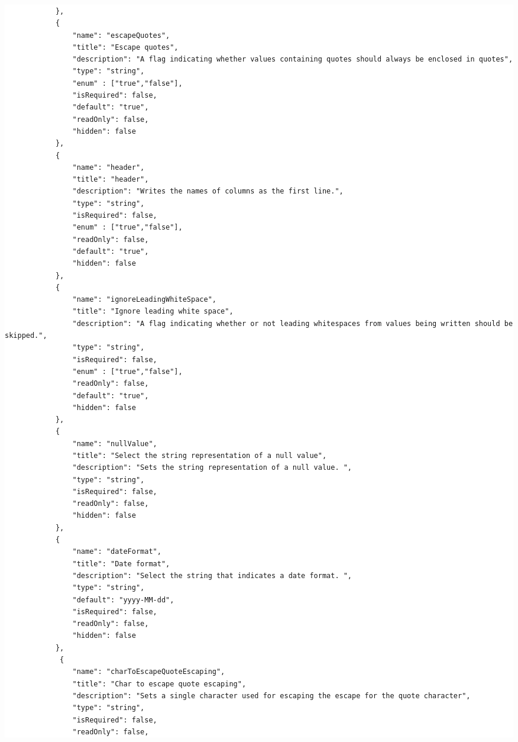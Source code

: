 ```shell
            },
            {
                "name": "escapeQuotes",
                "title": "Escape quotes",
                "description": "A flag indicating whether values containing quotes should always be enclosed in quotes",
                "type": "string",
                "enum" : ["true","false"],
                "isRequired": false,
                "default": "true",
                "readOnly": false,
                "hidden": false
            },
            {
                "name": "header",
                "title": "header",
                "description": "Writes the names of columns as the first line.",
                "type": "string",
                "isRequired": false,
                "enum" : ["true","false"],
                "readOnly": false,
                "default": "true",
                "hidden": false
            },
            {
                "name": "ignoreLeadingWhiteSpace",
                "title": "Ignore leading white space",
                "description": "A flag indicating whether or not leading whitespaces from values being written should be skipped.",
                "type": "string",
                "isRequired": false,
                "enum" : ["true","false"],
                "readOnly": false,
                "default": "true",
                "hidden": false
            },
            {
                "name": "nullValue",
                "title": "Select the string representation of a null value",
                "description": "Sets the string representation of a null value. ",
                "type": "string",
                "isRequired": false,
                "readOnly": false,
                "hidden": false
            },
            {
                "name": "dateFormat",
                "title": "Date format",
                "description": "Select the string that indicates a date format. ",
                "type": "string",
                "default": "yyyy-MM-dd",
                "isRequired": false,
                "readOnly": false,
                "hidden": false
            },
             {
                "name": "charToEscapeQuoteEscaping",
                "title": "Char to escape quote escaping",
                "description": "Sets a single character used for escaping the escape for the quote character",
                "type": "string",
                "isRequired": false,
                "readOnly": false,
```